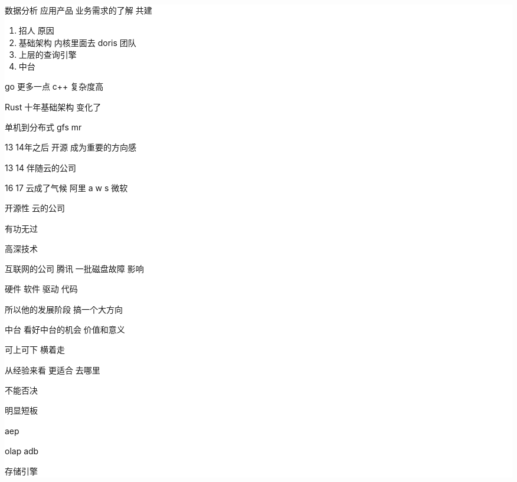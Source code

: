 数据分析 应用产品 业务需求的了解 共建



1. 招人 原因
2. 基础架构 内核里面去 doris 团队
3. 上层的查询引擎 
4. 中台 



go 更多一点 c++ 复杂度高

Rust  十年基础架构 变化了

单机到分布式 gfs  mr

13 14年之后 开源 成为重要的方向感

13 14 伴随云的公司

16 17 云成了气候 阿里 a w s 微软

开源性 云的公司

有功无过

高深技术

互联网的公司 腾讯 一批磁盘故障 影响

硬件 软件 驱动 代码 



所以他的发展阶段 搞一个大方向



中台 看好中台的机会 价值和意义 

可上可下 横着走

从经验来看 更适合 去哪里 

不能否决 

明显短板





aep





olap adb

存储引擎









